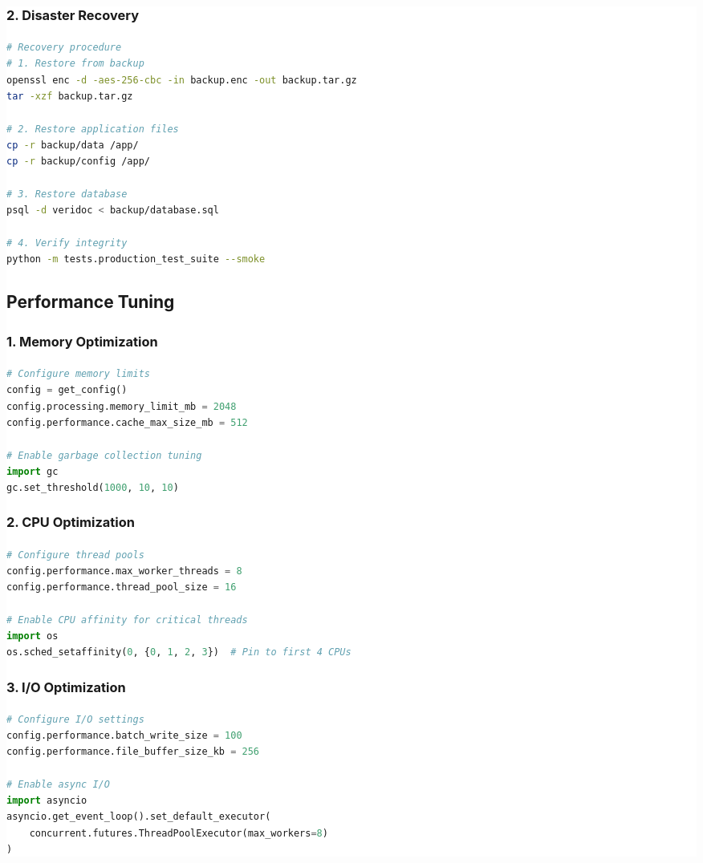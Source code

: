 ### 2. Disaster Recovery

```bash
# Recovery procedure
# 1. Restore from backup
openssl enc -d -aes-256-cbc -in backup.enc -out backup.tar.gz
tar -xzf backup.tar.gz

# 2. Restore application files
cp -r backup/data /app/
cp -r backup/config /app/

# 3. Restore database
psql -d veridoc < backup/database.sql

# 4. Verify integrity
python -m tests.production_test_suite --smoke
```

## Performance Tuning

### 1. Memory Optimization

```python
# Configure memory limits
config = get_config()
config.processing.memory_limit_mb = 2048
config.performance.cache_max_size_mb = 512

# Enable garbage collection tuning
import gc
gc.set_threshold(1000, 10, 10)
```

### 2. CPU Optimization

```python
# Configure thread pools
config.performance.max_worker_threads = 8
config.performance.thread_pool_size = 16

# Enable CPU affinity for critical threads
import os
os.sched_setaffinity(0, {0, 1, 2, 3})  # Pin to first 4 CPUs
```

### 3. I/O Optimization

```python
# Configure I/O settings
config.performance.batch_write_size = 100
config.performance.file_buffer_size_kb = 256

# Enable async I/O
import asyncio
asyncio.get_event_loop().set_default_executor(
    concurrent.futures.ThreadPoolExecutor(max_workers=8)
)
```
